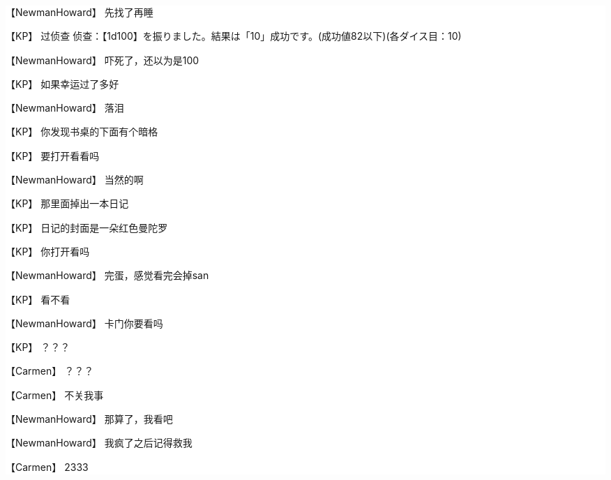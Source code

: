 【NewmanHoward】
先找了再睡

【KP】
过侦查
侦查：【1d100】を振りました。結果は「10」成功です。(成功値82以下)(各ダイス目：10)

【NewmanHoward】
吓死了，还以为是100

【KP】
如果幸运过了多好

【NewmanHoward】
落泪

【KP】
你发现书桌的下面有个暗格

【KP】
要打开看看吗

【NewmanHoward】
当然的啊

【KP】
那里面掉出一本日记

【KP】
日记的封面是一朵红色曼陀罗

【KP】
你打开看吗

【NewmanHoward】
完蛋，感觉看完会掉san

【KP】
看不看

【NewmanHoward】
卡门你要看吗

【KP】
？？？

【Carmen】
？？？

【Carmen】
不关我事

【NewmanHoward】
那算了，我看吧

【NewmanHoward】
我疯了之后记得救我

【Carmen】
2333
